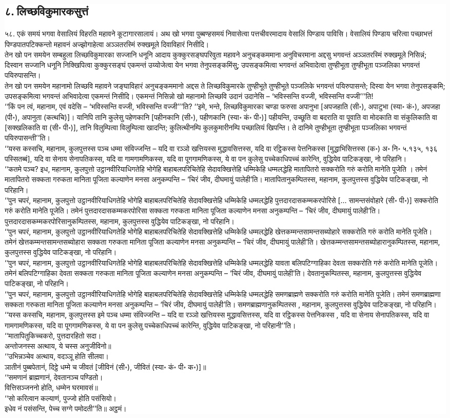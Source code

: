 
## ८. लिच्छविकुमारकसुत्तं

५८. एकं समयं भगवा वेसालियं विहरति महावने कूटागारसालायं। अथ खो भगवा पुब्बण्हसमयं निवासेत्वा पत्तचीवरमादाय वेसालिं पिण्डाय पाविसि। वेसालियं पिण्डाय चरित्वा पच्छाभत्तं पिण्डपातपटिक्कन्तो महावनं अज्झोगाहेत्वा अञ्ञतरस्मिं रुक्खमूले दिवाविहारं निसीदि।  
तेन खो पन समयेन सम्बहुला लिच्छविकुमारका सज्जानि धनूनि आदाय कुक्कुरसङ्घपरिवुता महावने अनुचङ्कममाना अनुविचरमाना अद्दसु भगवन्तं अञ्ञतरस्मिं रुक्खमूले निसिन्नं; दिस्वान सज्जानि धनूनि निक्खिपित्वा कुक्कुरसङ्घं एकमन्तं उय्योजेत्वा येन भगवा तेनुपसङ्कमिंसु; उपसङ्कमित्वा भगवन्तं अभिवादेत्वा तुण्हीभूता तुण्हीभूता पञ्जलिका भगवन्तं पयिरुपासन्ति।  
तेन खो पन समयेन महानामो लिच्छवि महावने जङ्घाविहारं अनुचङ्कममानो अद्दस ते लिच्छविकुमारके तुण्हीभूते तुण्हीभूते पञ्जलिके भगवन्तं पयिरुपासन्ते; दिस्वा येन भगवा तेनुपसङ्कमि; उपसङ्कमित्वा भगवन्तं अभिवादेत्वा एकमन्तं निसीदि। एकमन्तं निसिन्नो खो महानामो लिच्छवि उदानं उदानेसि – ‘भविस्सन्ति वज्जी, भविस्सन्ति वज्जी’’’ति!  
‘‘किं पन त्वं, महानाम, एवं वदेसि – ‘भविस्सन्ति वज्जी, भविस्सन्ति वज्जी’’’ति? ‘‘इमे, भन्ते, लिच्छविकुमारका चण्डा फरुसा अपानुभा [अपजहाति (सी॰), अपाटुभा (स्या॰ कं॰), अपजहा (पी॰), अपानुता (कत्थचि)]। यानिपि तानि कुलेसु पहेणकानि [पहीनकानि (सी॰), पहीणकानि (स्या॰ कं॰ पी॰)] पहीयन्ति, उच्छूति वा बदराति वा पूवाति वा मोदकाति वा संकुलिकाति वा [सक्खलिकाति वा (सी॰ पी॰)], तानि विलुम्पित्वा विलुम्पित्वा खादन्ति; कुलित्थीनम्पि कुलकुमारीनम्पि पच्छालियं खिपन्ति। ते दानिमे तुण्हीभूता तुण्हीभूता पञ्जलिका भगवन्तं पयिरुपासन्ती’’ति।  
‘‘यस्स कस्सचि, महानाम, कुलपुत्तस्स पञ्च धम्मा संविज्जन्ति – यदि वा रञ्ञो खत्तियस्स मुद्धावसित्तस्स, यदि वा रट्ठिकस्स पेत्तनिकस्स [मुद्धाभिसित्तस्स (क॰) अ॰ नि॰ ५.१३५, १३६ पस्सितब्बं], यदि वा सेनाय सेनापतिकस्स, यदि वा गामगामणिकस्स, यदि वा पूगगामणिकस्स, ये वा पन कुलेसु पच्चेकाधिपच्चं कारेन्ति, वुद्धियेव पाटिकङ्खा, नो परिहानि।  
‘‘कतमे पञ्च? इध, महानाम, कुलपुत्तो उट्ठानवीरियाधिगतेहि भोगेहि बाहाबलपरिचितेहि सेदावक्खित्तेहि धम्मिकेहि धम्मलद्धेहि मातापितरो सक्करोति गरुं करोति मानेति पूजेति । तमेनं मातापितरो सक्कता गरुकता मानिता पूजिता कल्याणेन मनसा अनुकम्पन्ति – ‘चिरं जीव, दीघमायुं पालेही’ति। मातापितानुकम्पितस्स, महानाम, कुलपुत्तस्स वुद्धियेव पाटिकङ्खा, नो परिहानि।  
‘‘पुन चपरं, महानाम, कुलपुत्तो उट्ठानवीरियाधिगतेहि भोगेहि बाहाबलपरिचितेहि सेदावक्खित्तेहि धम्मिकेहि धम्मलद्धेहि पुत्तदारदासकम्मकरपोरिसे [… सामन्तसंवोहारे (सी॰ पी॰)] सक्करोति गरुं करोति मानेति पूजेति। तमेनं पुत्तदारदासकम्मकरपोरिसा सक्कता गरुकता मानिता पूजिता कल्याणेन मनसा अनुकम्पन्ति – ‘चिरं जीव, दीघमायुं पालेही’ति। पुत्तदारदासकम्मकरपोरिसानुकम्पितस्स, महानाम, कुलपुत्तस्स वुद्धियेव पाटिकङ्खा, नो परिहानि।  
‘‘पुन चपरं, महानाम, कुलपुत्तो उट्ठानवीरियाधिगतेहि भोगेहि बाहाबलपरिचितेहि सेदावक्खित्तेहि धम्मिकेहि धम्मलद्धेहि खेत्तकम्मन्तसामन्तसब्योहारे सक्करोति गरुं करोति मानेति पूजेति। तमेनं खेत्तकम्मन्तसामन्तसब्योहारा सक्कता गरुकता मानिता पूजिता कल्याणेन मनसा अनुकम्पन्ति – ‘चिरं जीव, दीघमायुं पालेही’ति। खेत्तकम्मन्तसामन्तसब्योहारानुकम्पितस्स, महानाम, कुलपुत्तस्स वुद्धियेव पाटिकङ्खा, नो परिहानि।  
‘‘पुन चपरं, महानाम, कुलपुत्तो उट्ठानवीरियाधिगतेहि भोगेहि बाहाबलपरिचितेहि सेदावक्खित्तेहि धम्मिकेहि धम्मलद्धेहि यावता बलिपटिग्गाहिका देवता सक्करोति गरुं करोति मानेति पूजेति। तमेनं बलिपटिग्गाहिका देवता सक्कता गरुकता मानिता पूजिता कल्याणेन मनसा अनुकम्पन्ति – ‘चिरं जीव, दीघमायुं पालेही’ति। देवतानुकम्पितस्स, महानाम, कुलपुत्तस्स वुद्धियेव पाटिकङ्खा, नो परिहानि।  
‘‘पुन चपरं, महानाम, कुलपुत्तो उट्ठानवीरियाधिगतेहि भोगेहि बाहाबलपरिचितेहि सेदावक्खित्तेहि धम्मिकेहि धम्मलद्धेहि समणब्राह्मणे सक्करोति गरुं करोति मानेति पूजेति। तमेनं समणब्राह्मणा सक्कता गरुकता मानिता पूजिता कल्याणेन मनसा अनुकम्पन्ति – ‘चिरं जीव, दीघमायुं पालेही’ति। समणब्राह्मणानुकम्पितस्स , महानाम, कुलपुत्तस्स वुद्धियेव पाटिकङ्खा, नो परिहानि।  
‘‘यस्स कस्सचि, महानाम, कुलपुत्तस्स इमे पञ्च धम्मा संविज्जन्ति – यदि वा रञ्ञो खत्तियस्स मुद्धावसित्तस्स, यदि वा रट्ठिकस्स पेत्तनिकस्स , यदि वा सेनाय सेनापतिकस्स, यदि वा गामगामणिकस्स, यदि वा पूगगामणिकस्स, ये वा पन कुलेसु पच्चेकाधिपच्चं कारेन्ति, वुद्धियेव पाटिकङ्खा, नो परिहानी’’ति।  
‘‘मातापितुकिच्चकरो, पुत्तदारहितो सदा।  
अन्तोजनस्स अत्थाय, ये चस्स अनुजीविनो॥  
‘‘उभिन्नञ्चेव अत्थाय, वदञ्ञू होति सीलवा।  
ञातीनं पुब्बपेतानं, दिट्ठे धम्मे च जीवतं [जीविनं (सी॰), जीवितं (स्या॰ कं॰ पी॰ क॰)]॥  
‘‘समणानं ब्राह्मणानं, देवतानञ्च पण्डितो।  
वित्तिसञ्जननो होति, धम्मेन घरमावसं॥  
‘‘सो करित्वान कल्याणं, पुज्जो होति पसंसियो।  
इधेव नं पसंसन्ति, पेच्च सग्गे पमोदती’’ति॥ अट्ठमं।  
